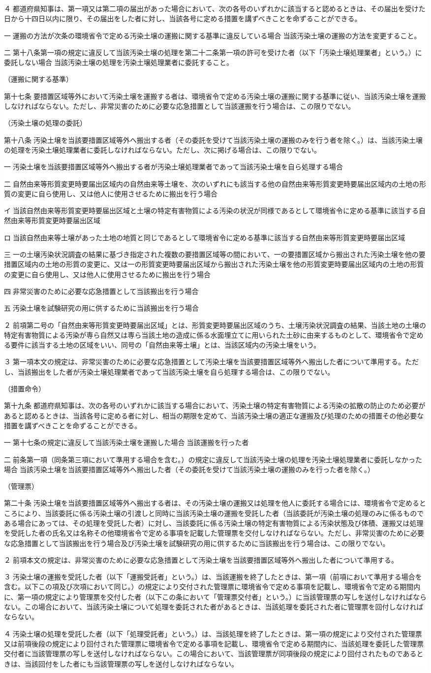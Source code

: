 ４ 都道府県知事は、第一項又は第二項の届出があった場合において、次の各号のいずれかに該当すると認めるときは、その届出を受けた日から十四日以内に限り、その届出をした者に対し、当該各号に定める措置を講ずべきことを命ずることができる。

一 運搬の方法が次条の環境省令で定める汚染土壌の運搬に関する基準に違反している場合 当該汚染土壌の運搬の方法を変更すること。

二 第十八条第一項の規定に違反して当該汚染土壌の処理を第二十二条第一項の許可を受けた者（以下「汚染土壌処理業者」という。）に委託しない場合 当該汚染土壌の処理を汚染土壌処理業者に委託すること。

（運搬に関する基準）

第十七条 要措置区域等外において汚染土壌を運搬する者は、環境省令で定める汚染土壌の運搬に関する基準に従い、当該汚染土壌を運搬しなければならない。ただし、非常災害のために必要な応急措置として当該運搬を行う場合は、この限りでない。

（汚染土壌の処理の委託）

第十八条 汚染土壌を当該要措置区域等外へ搬出する者（その委託を受けて当該汚染土壌の運搬のみを行う者を除く。）は、当該汚染土壌の処理を汚染土壌処理業者に委託しなければならない。ただし、次に掲げる場合は、この限りでない。

一 汚染土壌を当該要措置区域等外へ搬出する者が汚染土壌処理業者であって当該汚染土壌を自ら処理する場合

二 自然由来等形質変更時要届出区域内の自然由来等土壌を、次のいずれにも該当する他の自然由来等形質変更時要届出区域内の土地の形質の変更に自ら使用し、又は他人に使用させるために搬出を行う場合

イ 当該自然由来等形質変更時要届出区域と土壌の特定有害物質による汚染の状況が同様であるとして環境省令に定める基準に該当する自然由来等形質変更時要届出区域

ロ 当該自然由来等土壌があった土地の地質と同じであるとして環境省令に定める基準に該当する自然由来等形質変更時要届出区域

三 一の土壌汚染状況調査の結果に基づき指定された複数の要措置区域等の間において、一の要措置区域から搬出された汚染土壌を他の要措置区域内の土地の形質の変更に、又は一の形質変更時要届出区域から搬出された汚染土壌を他の形質変更時要届出区域内の土地の形質の変更に自ら使用し、又は他人に使用させるために搬出を行う場合

四 非常災害のために必要な応急措置として当該搬出を行う場合

五 汚染土壌を試験研究の用に供するために当該搬出を行う場合

２ 前項第二号の「自然由来等形質変更時要届出区域」とは、形質変更時要届出区域のうち、土壌汚染状況調査の結果、当該土地の土壌の特定有害物質による汚染が専ら自然又は専ら当該土地の造成に係る水面埋立てに用いられた土砂に由来するものとして、環境省令で定める要件に該当する土地の区域をいい、同号の「自然由来等土壌」とは、当該区域内の汚染土壌をいう。

３ 第一項本文の規定は、非常災害のために必要な応急措置として汚染土壌を当該要措置区域等外へ搬出した者について準用する。ただし、当該搬出をした者が汚染土壌処理業者であって当該汚染土壌を自ら処理する場合は、この限りでない。

（措置命令）

第十九条 都道府県知事は、次の各号のいずれかに該当する場合において、汚染土壌の特定有害物質による汚染の拡散の防止のため必要があると認めるときは、当該各号に定める者に対し、相当の期限を定めて、当該汚染土壌の適正な運搬及び処理のための措置その他必要な措置を講ずべきことを命ずることができる。

一 第十七条の規定に違反して当該汚染土壌を運搬した場合 当該運搬を行った者

二 前条第一項（同条第三項において準用する場合を含む。）の規定に違反して当該汚染土壌の処理を汚染土壌処理業者に委託しなかった場合 当該汚染土壌を当該要措置区域等外へ搬出した者（その委託を受けて当該汚染土壌の運搬のみを行った者を除く。）

（管理票）

第二十条 汚染土壌を当該要措置区域等外へ搬出する者は、その汚染土壌の運搬又は処理を他人に委託する場合には、環境省令で定めるところにより、当該委託に係る汚染土壌の引渡しと同時に当該汚染土壌の運搬を受託した者（当該委託が汚染土壌の処理のみに係るものである場合にあっては、その処理を受託した者）に対し、当該委託に係る汚染土壌の特定有害物質による汚染状態及び体積、運搬又は処理を受託した者の氏名又は名称その他環境省令で定める事項を記載した管理票を交付しなければならない。ただし、非常災害のために必要な応急措置として当該搬出を行う場合及び汚染土壌を試験研究の用に供するために当該搬出を行う場合は、この限りでない。

２ 前項本文の規定は、非常災害のために必要な応急措置として汚染土壌を当該要措置区域等外へ搬出した者について準用する。

３ 汚染土壌の運搬を受託した者（以下「運搬受託者」という。）は、当該運搬を終了したときは、第一項（前項において準用する場合を含む。以下この項及び次項において同じ。）の規定により交付された管理票に環境省令で定める事項を記載し、環境省令で定める期間内に、第一項の規定により管理票を交付した者（以下この条において「管理票交付者」という。）に当該管理票の写しを送付しなければならない。この場合において、当該汚染土壌について処理を委託された者があるときは、当該処理を委託された者に管理票を回付しなければならない。

４ 汚染土壌の処理を受託した者（以下「処理受託者」という。）は、当該処理を終了したときは、第一項の規定により交付された管理票又は前項後段の規定により回付された管理票に環境省令で定める事項を記載し、環境省令で定める期間内に、当該処理を委託した管理票交付者に当該管理票の写しを送付しなければならない。この場合において、当該管理票が同項後段の規定により回付されたものであるときは、当該回付をした者にも当該管理票の写しを送付しなければならない。
